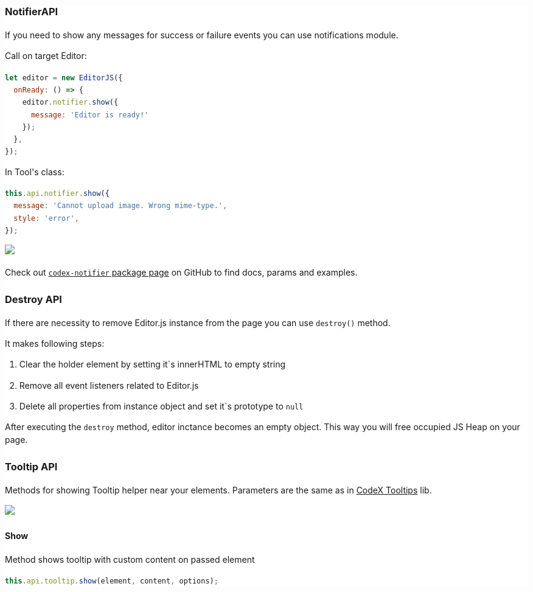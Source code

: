 ### NotifierAPI

If you need to show any messages for success or failure events you can use notifications module.

Call on target Editor:

```javascript
let editor = new EditorJS({
  onReady: () => {
    editor.notifier.show({
      message: 'Editor is ready!'
    });
  },
});
```

In Tool's class:

```javascript
this.api.notifier.show({
  message: 'Cannot upload image. Wrong mime-type.',
  style: 'error',
});
```

![](https://capella.pics/14fcdbe4-d6eb-41d4-b66e-e0e86ccf1a4b.jpg)


Check out [`codex-notifier` package page](https://github.com/codex-team/js-notifier) on GitHub to find docs, params and examples.

### Destroy API

If there are necessity to remove Editor.js instance from the page you can use `destroy()` method.

It makes following steps:

1. Clear the holder element by setting it\`s innerHTML to empty string

2. Remove all event listeners related to Editor.js

3. Delete all properties from instance object and set it\`s prototype to `null`

After executing the `destroy` method, editor inctance becomes an empty object. This way you will free occupied JS Heap on your page.

### Tooltip API

Methods for showing Tooltip helper near your elements. Parameters are the same as in [CodeX Tooltips](http://github.com/codex-team/codex.tooltips) lib.

![](https://capella.pics/00e7094a-fdb9-429b-8015-9c56f19b4ef5.jpg)

#### Show

Method shows tooltip with custom content on passed element

```js
this.api.tooltip.show(element, content, options);
```
